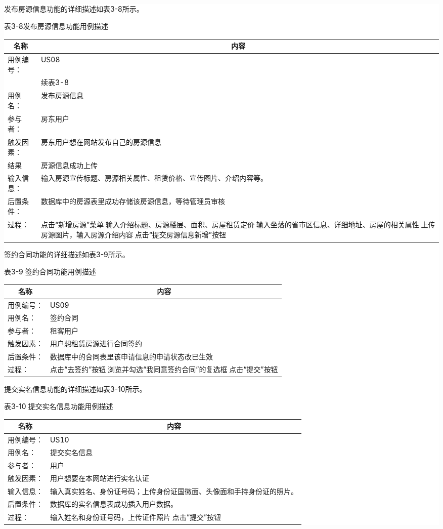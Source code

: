 发布房源信息功能的详细描述如表3-8所示。

表3-8发布房源信息功能用例描述

| 名称       | 内容                                                         |
| ---------- | ------------------------------------------------------------ |
| 用例编号： | US08                                                         |
|            | 续表3-8                                                      |
| 用例名：   | 发布房源信息                                                 |
| 参与者：   | 房东用户                                                     |
| 触发因素： | 房东用户想在网站发布自己的房源信息                           |
| 结果       | 房源信息成功上传                                             |
| 输入信息： | 输入房源宣传标题、房源相关属性、租赁价格、宣传图片、介绍内容等。 |
| 后置条件： | 数据库中的房源表里成功存储该房源信息，等待管理员审核         |
| 过程：     | 点击“新增房源”菜单 输入介绍标题、房源楼层、面积、房屋租赁定价 输入坐落的省市区信息、详细地址、房屋的相关属性 上传房源图片，输入房源介绍内容 点击“提交房源信息新增”按钮 |

签约合同功能的详细描述如表3-9所示。

表3-9 签约合同功能用例描述

| 名称       | 内容                                                         |
| ---------- | ------------------------------------------------------------ |
| 用例编号： | US09                                                         |
| 用例名：   | 签约合同                                                     |
| 参与者：   | 租客用户                                                     |
| 触发因素： | 用户想租赁房源进行合同签约                                   |
| 后置条件： | 数据库中的合同表里该申请信息的申请状态改已生效               |
| 过程：     | 点击“去签约”按钮 浏览并勾选“我同意签约合同”的复选框 点击“提交”按钮 |

提交实名信息功能的详细描述如表3-10所示。

表3-10 提交实名信息功能用例描述

| 名称       | 内容                                                         |
| ---------- | ------------------------------------------------------------ |
| 用例编号： | US10                                                         |
| 用例名：   | 提交实名信息                                                 |
| 参与者：   | 用户                                                         |
| 触发因素： | 用户想要在本网站进行实名认证                                 |
| 输入信息： | 输入真实姓名、身份证号码；上传身份证国徽面、头像面和手持身份证的照片。 |
| 后置条件： | 数据库的实名信息表成功插入用户数据。                         |
| 过程：     | 输入姓名和身份证号码，上传证件照片 点击“提交”按钮            |
